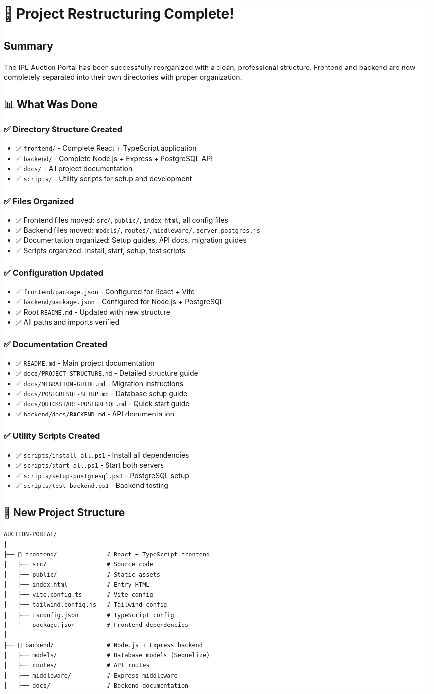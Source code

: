 # 🎉 Project Restructuring Complete!

## Summary

The IPL Auction Portal has been successfully reorganized with a clean, professional structure. Frontend and backend are now completely separated into their own directories with proper organization.

## 📊 What Was Done

### ✅ Directory Structure Created
- ✅ `frontend/` - Complete React + TypeScript application
- ✅ `backend/` - Complete Node.js + Express + PostgreSQL API
- ✅ `docs/` - All project documentation
- ✅ `scripts/` - Utility scripts for setup and development

### ✅ Files Organized
- ✅ Frontend files moved: `src/`, `public/`, `index.html`, all config files
- ✅ Backend files moved: `models/`, `routes/`, `middleware/`, `server.postgres.js`
- ✅ Documentation organized: Setup guides, API docs, migration guides
- ✅ Scripts organized: Install, start, setup, test scripts

### ✅ Configuration Updated
- ✅ `frontend/package.json` - Configured for React + Vite
- ✅ `backend/package.json` - Configured for Node.js + PostgreSQL
- ✅ Root `README.md` - Updated with new structure
- ✅ All paths and imports verified

### ✅ Documentation Created
- ✅ `README.md` - Main project documentation
- ✅ `docs/PROJECT-STRUCTURE.md` - Detailed structure guide
- ✅ `docs/MIGRATION-GUIDE.md` - Migration instructions
- ✅ `docs/POSTGRESQL-SETUP.md` - Database setup guide
- ✅ `docs/QUICKSTART-POSTGRESQL.md` - Quick start guide
- ✅ `backend/docs/BACKEND.md` - API documentation

### ✅ Utility Scripts Created
- ✅ `scripts/install-all.ps1` - Install all dependencies
- ✅ `scripts/start-all.ps1` - Start both servers
- ✅ `scripts/setup-postgresql.ps1` - PostgreSQL setup
- ✅ `scripts/test-backend.ps1` - Backend testing

## 📁 New Project Structure

```
AUCTION-PORTAL/
│
├── 📁 frontend/              # React + TypeScript frontend
│   ├── src/                 # Source code
│   ├── public/              # Static assets
│   ├── index.html           # Entry HTML
│   ├── vite.config.ts       # Vite config
│   ├── tailwind.config.js   # Tailwind config
│   ├── tsconfig.json        # TypeScript config
│   └── package.json         # Frontend dependencies
│
├── 📁 backend/               # Node.js + Express backend
│   ├── models/              # Database models (Sequelize)
│   ├── routes/              # API routes
│   ├── middleware/          # Express middleware
│   ├── docs/                # Backend documentation
```